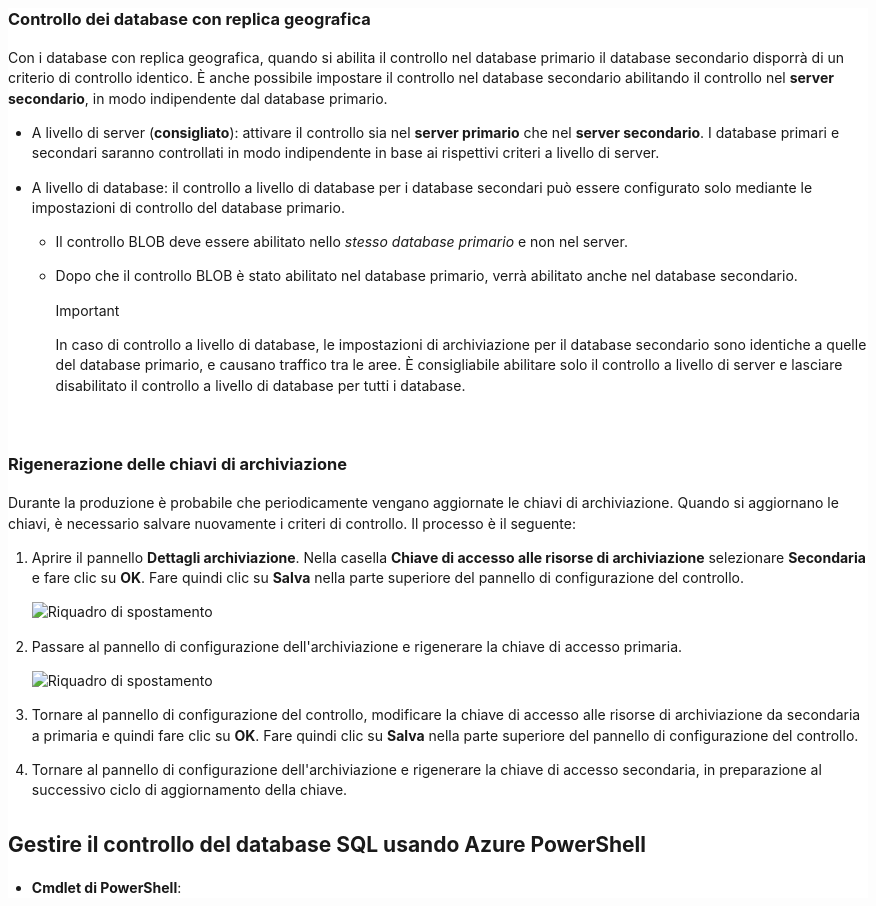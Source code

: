 
### <a id="subheading-6">Controllo dei database con replica geografica</a>
Con i database con replica geografica, quando si abilita il controllo nel database primario il database secondario disporrà di un criterio di controllo identico. È anche possibile impostare il controllo nel database secondario abilitando il controllo nel **server secondario**, in modo indipendente dal database primario.

* A livello di server (**consigliato**): attivare il controllo sia nel **server primario** che nel **server secondario**. I database primari e secondari saranno controllati in modo indipendente in base ai rispettivi criteri a livello di server.

* A livello di database: il controllo a livello di database per i database secondari può essere configurato solo mediante le impostazioni di controllo del database primario.
   * Il controllo BLOB deve essere abilitato nello *stesso database primario* e non nel server.
   * Dopo che il controllo BLOB è stato abilitato nel database primario, verrà abilitato anche nel database secondario.

     >[!IMPORTANT]
     >In caso di controllo a livello di database, le impostazioni di archiviazione per il database secondario sono identiche a quelle del database primario, e causano traffico tra le aree. È consigliabile abilitare solo il controllo a livello di server e lasciare disabilitato il controllo a livello di database per tutti i database.
<br>

### <a id="subheading-6">Rigenerazione delle chiavi di archiviazione</a>
Durante la produzione è probabile che periodicamente vengano aggiornate le chiavi di archiviazione. Quando si aggiornano le chiavi, è necessario salvare nuovamente i criteri di controllo. Il processo è il seguente:

1. Aprire il pannello **Dettagli archiviazione**. Nella casella **Chiave di accesso alle risorse di archiviazione** selezionare **Secondaria** e fare clic su **OK**. Fare quindi clic su **Salva** nella parte superiore del pannello di configurazione del controllo.

    ![Riquadro di spostamento][5]
2. Passare al pannello di configurazione dell'archiviazione e rigenerare la chiave di accesso primaria.

    ![Riquadro di spostamento][6]
3. Tornare al pannello di configurazione del controllo, modificare la chiave di accesso alle risorse di archiviazione da secondaria a primaria e quindi fare clic su **OK**. Fare quindi clic su **Salva** nella parte superiore del pannello di configurazione del controllo.
4. Tornare al pannello di configurazione dell'archiviazione e rigenerare la chiave di accesso secondaria, in preparazione al successivo ciclo di aggiornamento della chiave.

## <a name="manage-sql-database-auditing-using-azure-powershell"></a>Gestire il controllo del database SQL usando Azure PowerShell


* **Cmdlet di PowerShell**:


[Azure SQL Database Auditing overview]: #subheading-1
[Set up auditing for your database]: #subheading-2
[Analyze audit logs and reports]: #subheading-3
[Practices for usage in production]: #subheading-5
[Storage Key Regeneration]: #subheading-6
[Automation (PowerShell / REST API)]: #subheading-7
[Blob/Table differences in Server auditing policy inheritance]: (#subheading-8)
[1]: ./media/sql-database-auditing-get-started/1_auditing_get_started_settings.png
[2]: ./media/sql-database-auditing-get-started/2_auditing_get_started_server_inherit.png
[3]: ./media/sql-database-auditing-get-started/3_auditing_get_started_turn_on.png
[4]: ./media/sql-database-auditing-get-started/4_auditing_get_started_storage_details.png
[5]: ./media/sql-database-auditing-get-started/5_auditing_get_started_storage_key_regeneration.png
[6]: ./media/sql-database-auditing-get-started/6_auditing_get_started_regenerate_key.png
[7]: ./media/sql-database-auditing-get-started/7_auditing_get_started_blob_view_audit_logs.png
[8]: ./media/sql-database-auditing-get-started/8_auditing_get_started_blob_audit_records.png
[9]: ./media/sql-database-auditing-get-started/9_auditing_get_started_ssms_1.png
[10]: ./media/sql-database-auditing-get-started/10_auditing_get_started_ssms_2.png
[101]: /powershell/module/azurerm.sql/get-azurermsqldatabaseauditing
[102]: /powershell/module/azurerm.sql/Get-AzureRMSqlServerAuditing
[103]: /powershell/module/azurerm.sql/Remove-AzureRMSqlDatabaseAuditing
[104]: /powershell/module/azurerm.sql/Remove-AzureRMSqlServerAuditing
[105]: /powershell/module/azurerm.sql/Set-AzureRMSqlDatabaseAuditing
[106]: /powershell/module/azurerm.sql/Set-AzureRMSqlServerAuditing